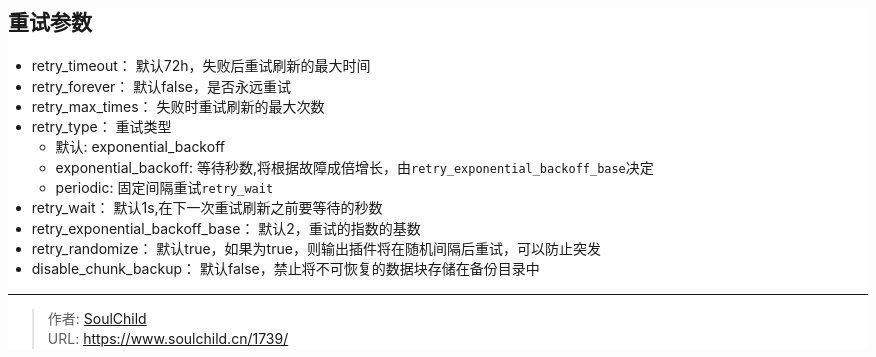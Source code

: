 ## 重试参数
- retry_timeout：
默认72h，失败后重试刷新的最大时间
- retry_forever：
默认false，是否永远重试
- retry_max_times：
失败时重试刷新的最大次数
- retry_type：
重试类型
  - 默认: exponential_backoff
  - exponential_backoff: 等待秒数,将根据故障成倍增长，由`retry_exponential_backoff_base`决定
  - periodic: 固定间隔重试`retry_wait`
- retry_wait：
默认1s,在下一次重试刷新之前要等待的秒数
- retry_exponential_backoff_base：
默认2，重试的指数的基数
- retry_randomize：
默认true，如果为true，则输出插件将在随机间隔后重试，可以防止突发
- disable_chunk_backup：
默认false，禁止将不可恢复的数据块存储在备份目录中






---

> 作者: [SoulChild](https://www.soulchild.cn)  
> URL: https://www.soulchild.cn/1739/  

